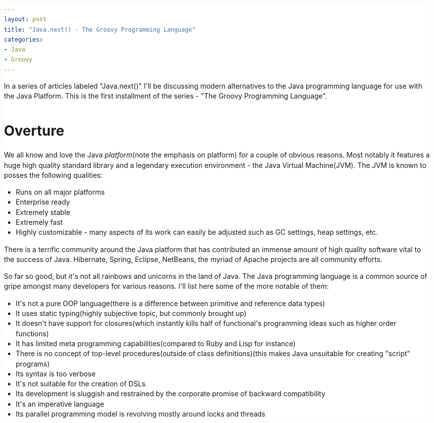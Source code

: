 ```yaml
---
layout: post
title: "Java.next() - The Groovy Programming Language"
categories:
- Java
- Groovy
---
```


In a series of articles labeled "Java.next()" I'll be discussing
modern alternatives to the Java programming language for use with the
Java Platform. This is the first installment of the series - "The
Groovy Programming Language".

# Overture

We all know and love the Java _platform_(note the emphasis on
platform) for a couple of obvious reasons. Most notably it features a
huge high quality standard library and a legendary execution
environment - the Java Virtual Machine(JVM). The JVM is known to
posses the following qualities:

* Runs on all major platforms
* Enterprise ready
* Extremely stable
* Extremely fast
* Highly customizable - many aspects of its work can easily be
  adjusted such as GC settings, heap settings, etc.

There is a terrific community around the Java platform that has
contributed an immense amount of high quality software vital to the
success of Java. Hibernate, Spring, Eclipse, NetBeans, the myriad of
Apache projects are all community efforts.

So far so good, but it's not all rainbows and unicorns in the land of
Java. The Java programming language is a common source of gripe
amongst many developers for various reasons. I'll list here some of
the more notable of them:

* It's not a pure OOP language(there is a difference between primitive
  and reference data types)
* It uses static typing(highly subjective topic, but commonly brought up)
* It doesn't have support for closures(which instantly kills half of
  functional's programming ideas such as higher order functions)
* It has limited meta programming capabilities(compared to Ruby and
  Lisp for instance)
* There is no concept of top-level procedures(outside of class
  definitions)(this makes Java unsuitable for creating "script" programs)
* Its syntax is too verbose
* It's not suitable for the creation of DSLs
* Its development is sluggish and restrained by the corporate promise of backward compatibility 
* It's an imperative language
* Its parallel programming model is revolving mostly around locks and
  threads
  